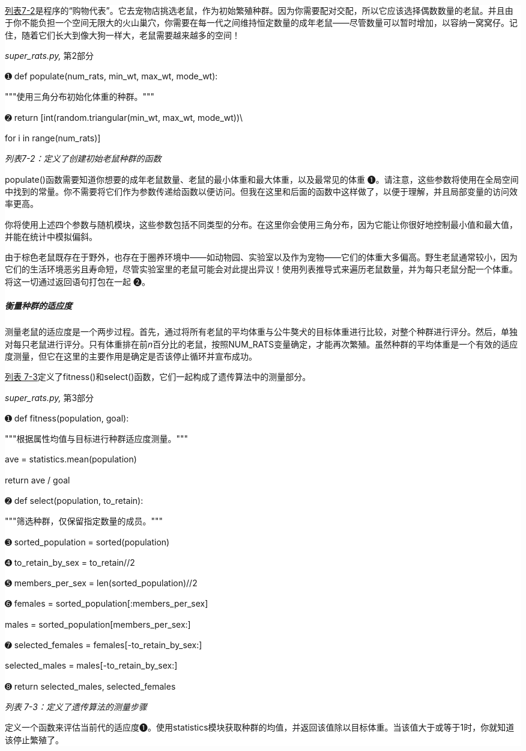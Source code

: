 [列表7-2](ch07.xhtml#ch07list2)是程序的“购物代表”。它去宠物店挑选老鼠，作为初始繁殖种群。因为你需要配对交配，所以它应该选择偶数数量的老鼠。并且由于你不能负担一个空间无限大的火山巢穴，你需要在每一代之间维持恒定数量的成年老鼠——尽管数量可以暂时增加，以容纳一窝窝仔。记住，随着它们长大到像大狗一样大，老鼠需要越来越多的空间！

*super_rats.py,* 第2部分

➊ def populate(num_rats, min_wt, max_wt, mode_wt):

"""使用三角分布初始化体重的种群。"""

➋ return [int(random.triangular(min_wt, max_wt, mode_wt))\

for i in range(num_rats)]

*列表7-2：定义了创建初始老鼠种群的函数*

populate()函数需要知道你想要的成年老鼠数量、老鼠的最小体重和最大体重，以及最常见的体重 ➊。请注意，这些参数将使用在全局空间中找到的常量。你不需要将它们作为参数传递给函数以便访问。但我在这里和后面的函数中这样做了，以便于理解，并且局部变量的访问效率更高。

你将使用上述四个参数与随机模块，这些参数包括不同类型的分布。在这里你会使用三角分布，因为它能让你很好地控制最小值和最大值，并能在统计中模拟偏斜。

由于棕色老鼠既存在于野外，也存在于圈养环境中——如动物园、实验室以及作为宠物——它们的体重大多偏高。野生老鼠通常较小，因为它们的生活环境恶劣且寿命短，尽管实验室里的老鼠可能会对此提出异议！使用列表推导式来遍历老鼠数量，并为每只老鼠分配一个体重。将这一切通过返回语句打包在一起 ➋。

##### **衡量种群的适应度**

测量老鼠的适应度是一个两步过程。首先，通过将所有老鼠的平均体重与公牛獒犬的目标体重进行比较，对整个种群进行评分。然后，单独对每只老鼠进行评分。只有体重排在前*n*百分比的老鼠，按照NUM_RATS变量确定，才能再次繁殖。虽然种群的平均体重是一个有效的适应度测量，但它在这里的主要作用是确定是否该停止循环并宣布成功。

[列表 7-3](ch07.xhtml#ch07list3)定义了fitness()和select()函数，它们一起构成了遗传算法中的测量部分。

*super_rats.py,* 第3部分

➊ def fitness(population, goal):

"""根据属性均值与目标进行种群适应度测量。"""

ave = statistics.mean(population)

return ave / goal

➋ def select(population, to_retain):

"""筛选种群，仅保留指定数量的成员。"""

➌ sorted_population = sorted(population)

➍ to_retain_by_sex = to_retain//2

➎ members_per_sex = len(sorted_population)//2

➏ females = sorted_population[:members_per_sex]

males = sorted_population[members_per_sex:]

➐ selected_females = females[-to_retain_by_sex:]

selected_males = males[-to_retain_by_sex:]

➑ return selected_males, selected_females

*列表 7-3：定义了遗传算法的测量步骤*

定义一个函数来评估当前代的适应度➊。使用statistics模块获取种群的均值，并返回该值除以目标体重。当该值大于或等于1时，你就知道该停止繁殖了。
